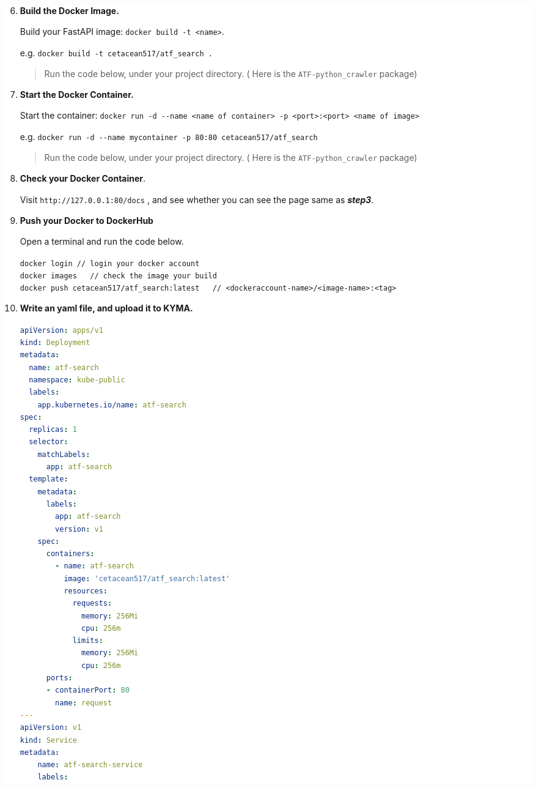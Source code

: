    
6. **Build the Docker Image.**

   Build your FastAPI image: `docker build -t <name>`. 

   e.g. `docker build -t cetacean517/atf_search .`

   > Run the code below, under your project directory. ( Here is the `ATF-python_crawler` package)

6. **Start the Docker Container.** 

   Start the container: `docker run -d --name <name of container> -p <port>:<port> <name of image>`

   e.g. `docker run -d --name mycontainer -p 80:80 cetacean517/atf_search`

   > Run the code below, under your project directory. ( Here is the `ATF-python_crawler` package)

7. **Check your Docker Container**.

   Visit `http://127.0.0.1:80/docs` , and see whether you can see the page same as ***step3***.

8. **Push your Docker to DockerHub**

   Open a terminal and run the code below.

   ```
   docker login	// login your docker account
   docker images   // check the image your build 
   docker push cetacean517/atf_search:latest   // <dockeraccount-name>/<image-name>:<tag>
   ```

9. **Write an yaml file, and upload it to KYMA.**

   ```yaml
   apiVersion: apps/v1
   kind: Deployment
   metadata:
     name: atf-search
     namespace: kube-public
     labels:
       app.kubernetes.io/name: atf-search
   spec:
     replicas: 1
     selector:
       matchLabels:
         app: atf-search
     template:
       metadata:
         labels:
           app: atf-search
           version: v1
       spec:
         containers:
           - name: atf-search
             image: 'cetacean517/atf_search:latest'
             resources:
               requests:
                 memory: 256Mi
                 cpu: 256m
               limits:
                 memory: 256Mi
                 cpu: 256m
         ports:
         - containerPort: 80
           name: request
   ---
   apiVersion: v1
   kind: Service
   metadata:
       name: atf-search-service
       labels:
   ```